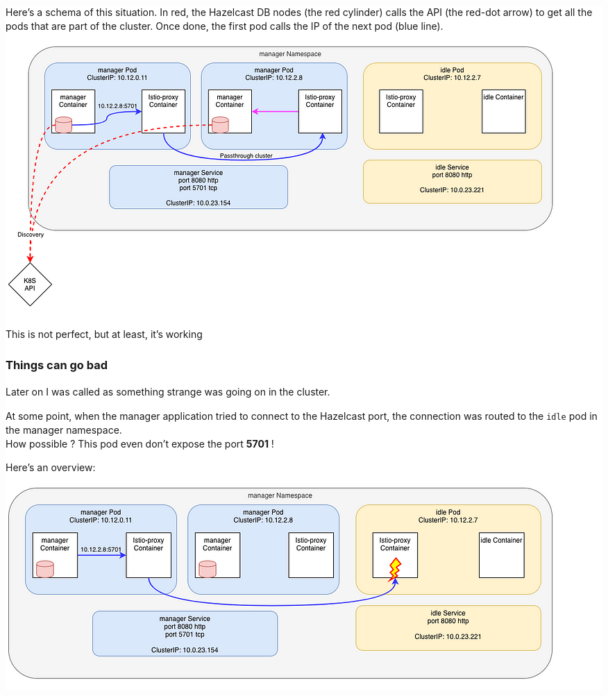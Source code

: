 Here’s a schema of this situation. In red, the Hazelcast DB nodes (the red cylinder) calls the API (the red-dot arrow) to get all the pods that are part of the cluster. Once done, the first pod calls the IP of the next pod (blue line).

![image](/content/posts/2020-08-06_understanding-istio-and-tcp-services/images/5.png#layoutTextWidth)


This is not perfect, but at least, it’s working

### Things can go bad

Later on I was called as something strange was going on in the cluster.

At some point, when the manager application tried to connect to the Hazelcast port, the connection was routed to the `idle` pod in the manager namespace.  
How possible ? This pod even don’t expose the port **5701** !

Here’s an overview:

![image](/content/posts/2020-08-06_understanding-istio-and-tcp-services/images/6.png#layoutTextWidth)
